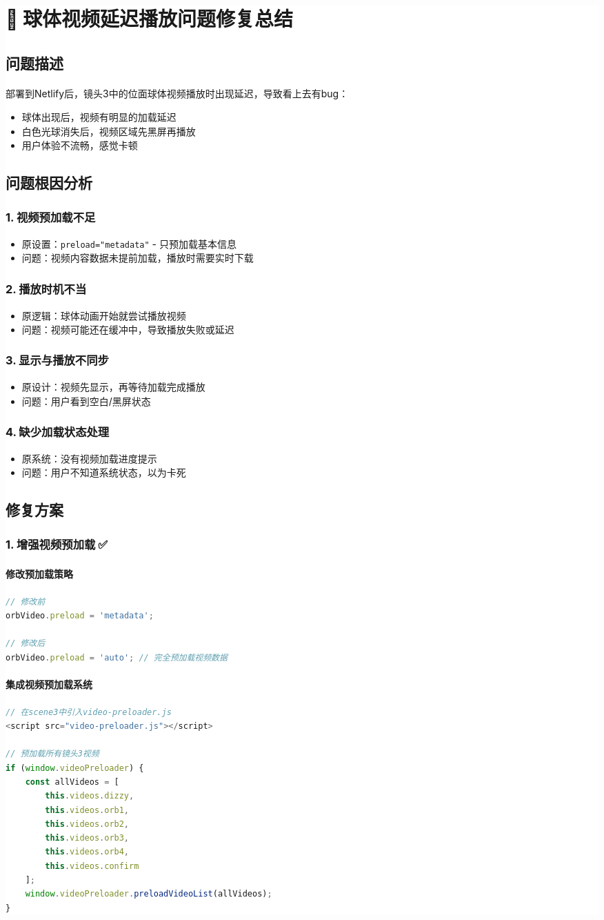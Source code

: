 # 🎯 球体视频延迟播放问题修复总结

## 问题描述

部署到Netlify后，镜头3中的位面球体视频播放时出现延迟，导致看上去有bug：
- 球体出现后，视频有明显的加载延迟
- 白色光球消失后，视频区域先黑屏再播放
- 用户体验不流畅，感觉卡顿

## 问题根因分析

### 1. 视频预加载不足
- 原设置：`preload="metadata"` - 只预加载基本信息
- 问题：视频内容数据未提前加载，播放时需要实时下载

### 2. 播放时机不当
- 原逻辑：球体动画开始就尝试播放视频
- 问题：视频可能还在缓冲中，导致播放失败或延迟

### 3. 显示与播放不同步
- 原设计：视频先显示，再等待加载完成播放
- 问题：用户看到空白/黑屏状态

### 4. 缺少加载状态处理
- 原系统：没有视频加载进度提示
- 问题：用户不知道系统状态，以为卡死

## 修复方案

### 1. 增强视频预加载 ✅

#### 修改预加载策略
```javascript
// 修改前
orbVideo.preload = 'metadata';

// 修改后  
orbVideo.preload = 'auto'; // 完全预加载视频数据
```

#### 集成视频预加载系统
```javascript
// 在scene3中引入video-preloader.js
<script src="video-preloader.js"></script>

// 预加载所有镜头3视频
if (window.videoPreloader) {
    const allVideos = [
        this.videos.dizzy,
        this.videos.orb1,
        this.videos.orb2, 
        this.videos.orb3,
        this.videos.orb4,
        this.videos.confirm
    ];
    window.videoPreloader.preloadVideoList(allVideos);
}
```

